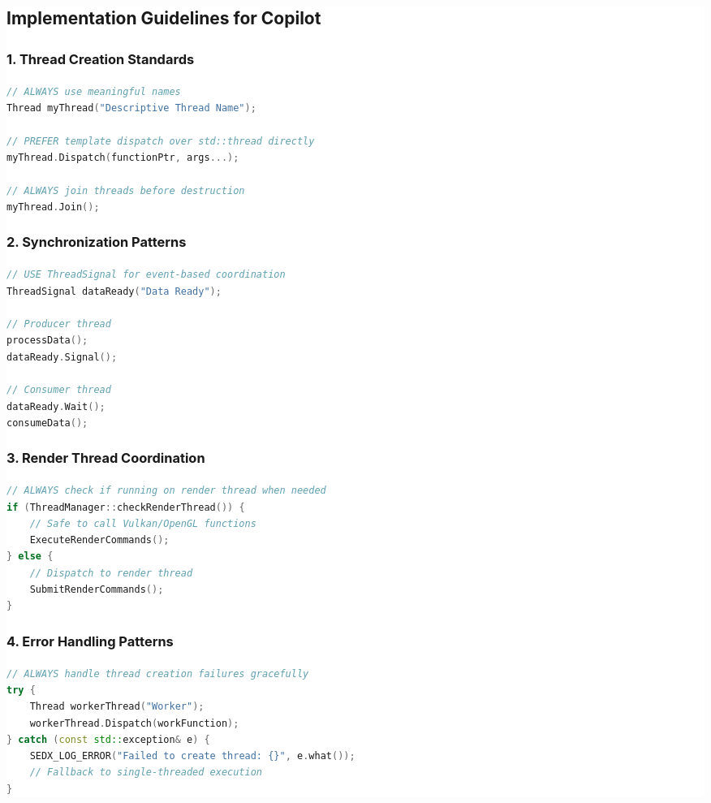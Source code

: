 ## Implementation Guidelines for Copilot

### 1. Thread Creation Standards
```cpp
// ALWAYS use meaningful names
Thread myThread("Descriptive Thread Name");

// PREFER template dispatch over std::thread directly
myThread.Dispatch(functionPtr, args...);

// ALWAYS join threads before destruction
myThread.Join();
```

### 2. Synchronization Patterns
```cpp
// USE ThreadSignal for event-based coordination
ThreadSignal dataReady("Data Ready");

// Producer thread
processData();
dataReady.Signal();

// Consumer thread  
dataReady.Wait();
consumeData();
```

### 3. Render Thread Coordination
```cpp
// ALWAYS check if running on render thread when needed
if (ThreadManager::checkRenderThread()) {
    // Safe to call Vulkan/OpenGL functions
    ExecuteRenderCommands();
} else {
    // Dispatch to render thread
    SubmitRenderCommands();
}
```

### 4. Error Handling Patterns
```cpp
// ALWAYS handle thread creation failures gracefully
try {
    Thread workerThread("Worker");
    workerThread.Dispatch(workFunction);
} catch (const std::exception& e) {
    SEDX_LOG_ERROR("Failed to create thread: {}", e.what());
    // Fallback to single-threaded execution
}
```
